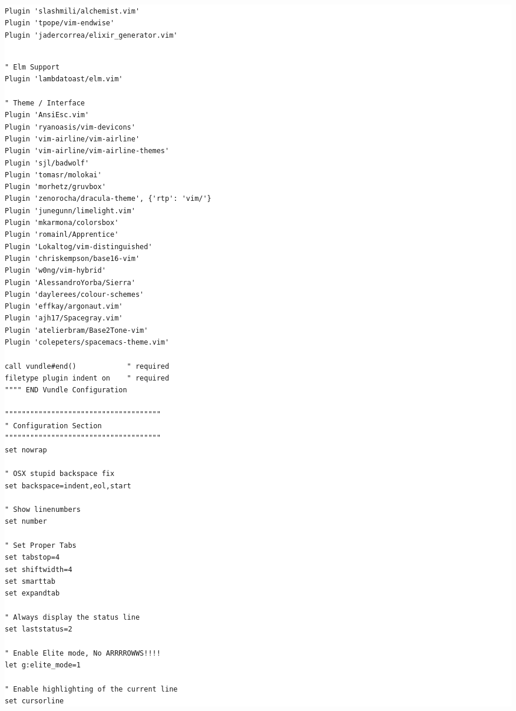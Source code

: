 ``` viml
Plugin 'slashmili/alchemist.vim'
Plugin 'tpope/vim-endwise'
Plugin 'jadercorrea/elixir_generator.vim'

```

<div style="page-break-after: always;"></div>

``` viml

" Elm Support
Plugin 'lambdatoast/elm.vim'

" Theme / Interface
Plugin 'AnsiEsc.vim'
Plugin 'ryanoasis/vim-devicons'
Plugin 'vim-airline/vim-airline'
Plugin 'vim-airline/vim-airline-themes'
Plugin 'sjl/badwolf'
Plugin 'tomasr/molokai'
Plugin 'morhetz/gruvbox'
Plugin 'zenorocha/dracula-theme', {'rtp': 'vim/'}
Plugin 'junegunn/limelight.vim'
Plugin 'mkarmona/colorsbox'
Plugin 'romainl/Apprentice'
Plugin 'Lokaltog/vim-distinguished'
Plugin 'chriskempson/base16-vim'
Plugin 'w0ng/vim-hybrid'
Plugin 'AlessandroYorba/Sierra'
Plugin 'daylerees/colour-schemes'
Plugin 'effkay/argonaut.vim'
Plugin 'ajh17/Spacegray.vim'
Plugin 'atelierbram/Base2Tone-vim'
Plugin 'colepeters/spacemacs-theme.vim'

call vundle#end()            " required
filetype plugin indent on    " required
"""" END Vundle Configuration

"""""""""""""""""""""""""""""""""""""
" Configuration Section
"""""""""""""""""""""""""""""""""""""
set nowrap

" OSX stupid backspace fix
set backspace=indent,eol,start

" Show linenumbers
set number

" Set Proper Tabs
set tabstop=4
set shiftwidth=4
set smarttab
set expandtab

" Always display the status line
set laststatus=2

" Enable Elite mode, No ARRRROWWS!!!!
let g:elite_mode=1

" Enable highlighting of the current line
set cursorline
```